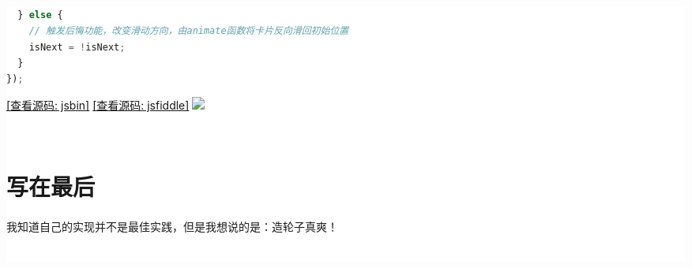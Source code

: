```js
  } else {
    // 触发后悔功能，改变滑动方向，由animate函数将卡片反向滑回初始位置
    isNext = !isNext;
  }
});
```
[\[查看源码: jsbin\]](http://jsbin.com/qoqufo/edit?css,js,output)
[\[查看源码: jsfiddle\]](https://jsfiddle.net/issaxite/ec6cmpkq/29/)
![](http://ohi69gup6.bkt.clouddn.com/%E8%BD%AE%E6%92%AD4-min.gif)

&nbsp;

# 写在最后
我知道自己的实现并不是最佳实践，但是我想说的是：造轮子真爽！

&nbsp;

